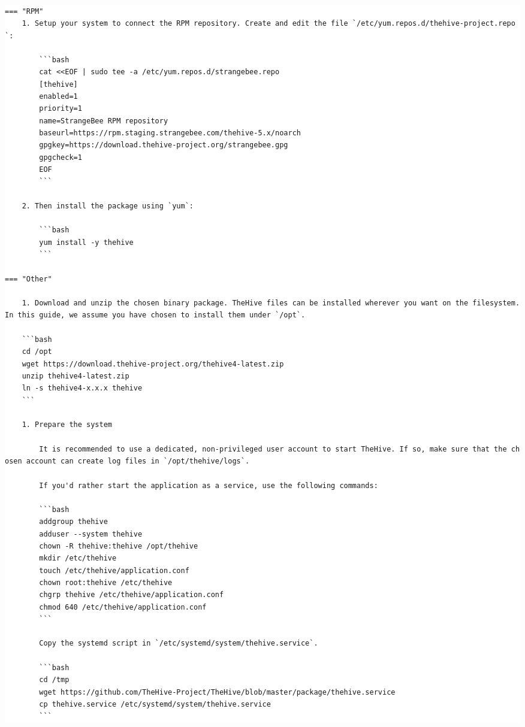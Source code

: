     === "RPM"
        1. Setup your system to connect the RPM repository. Create and edit the file `/etc/yum.repos.d/thehive-project.repo`:

            ```bash
            cat <<EOF | sudo tee -a /etc/yum.repos.d/strangebee.repo
            [thehive]
            enabled=1
            priority=1
            name=StrangeBee RPM repository
            baseurl=https://rpm.staging.strangebee.com/thehive-5.x/noarch
            gpgkey=https://download.thehive-project.org/strangebee.gpg
            gpgcheck=1
            EOF
            ```

        2. Then install the package using `yum`:

            ```bash
            yum install -y thehive
            ```
    
    === "Other"

        1. Download and unzip the chosen binary package. TheHive files can be installed wherever you want on the filesystem. In this guide, we assume you have chosen to install them under `/opt`.

        ```bash
        cd /opt
        wget https://download.thehive-project.org/thehive4-latest.zip
        unzip thehive4-latest.zip
        ln -s thehive4-x.x.x thehive
        ```

        1. Prepare the system

            It is recommended to use a dedicated, non-privileged user account to start TheHive. If so, make sure that the chosen account can create log files in `/opt/thehive/logs`.

            If you'd rather start the application as a service, use the following commands:

            ```bash
            addgroup thehive
            adduser --system thehive
            chown -R thehive:thehive /opt/thehive
            mkdir /etc/thehive
            touch /etc/thehive/application.conf
            chown root:thehive /etc/thehive
            chgrp thehive /etc/thehive/application.conf
            chmod 640 /etc/thehive/application.conf
            ```

            Copy the systemd script in `/etc/systemd/system/thehive.service`.

            ```bash
            cd /tmp
            wget https://github.com/TheHive-Project/TheHive/blob/master/package/thehive.service
            cp thehive.service /etc/systemd/system/thehive.service
            ```
